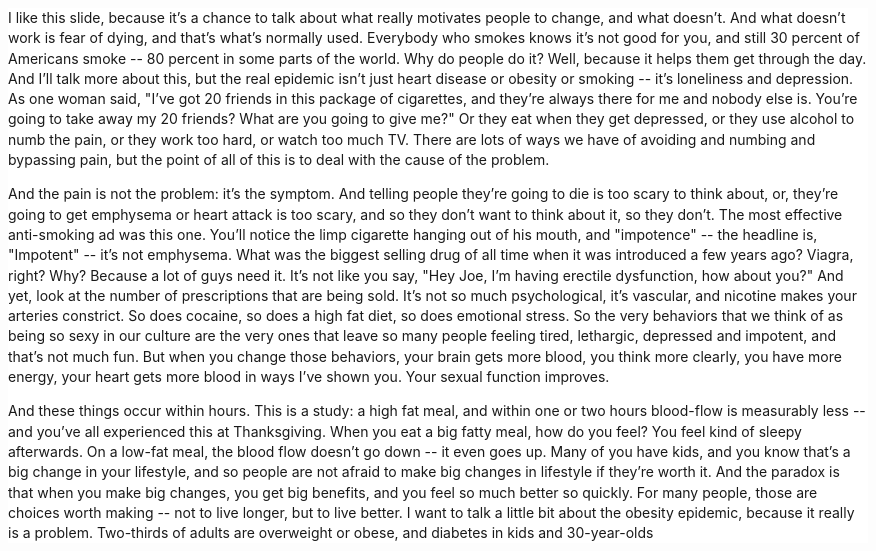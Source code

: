 I like this slide, because it’s a chance to talk about
what really motivates people to change, and what doesn’t.
And what doesn’t work is fear of dying,
and that’s what’s normally used.
Everybody who smokes knows it’s not good for you,
and still 30 percent of Americans smoke --
80 percent in some parts of the world. Why do people do it?
Well, because it helps them get through the day.
And I’ll talk more about this, but the real epidemic
isn’t just heart disease or obesity or smoking -- it’s loneliness and depression.
As one woman said, &quot;I’ve got 20 friends in this package of cigarettes,
and they’re always there for me and nobody else is.
You’re going to take away my 20 friends? What are you going to give me?&quot;
Or they eat when they get depressed,
or they use alcohol to numb the pain,
or they work too hard, or watch too much TV.
There are lots of ways we have of avoiding and numbing and bypassing pain,
but the point of all of this is to deal with the cause of the problem.

And the pain is not the problem: it’s the symptom.
And telling people they’re going to die is too scary to think about,
or, they’re going to get emphysema or heart attack is too scary,
and so they don’t want to think about it, so they don’t.
The most effective anti-smoking ad was this one.
You’ll notice the limp cigarette hanging out of his mouth,
and &quot;impotence&quot; -- the headline is, &quot;Impotent&quot; -- it’s not emphysema.
What was the biggest selling drug of all time
when it was introduced a few years ago?
Viagra, right? Why? Because a lot of guys need it.
It’s not like you say, &quot;Hey Joe, I’m having erectile dysfunction, how about you?&quot;
And yet, look at the number of prescriptions that are being sold.
It’s not so much psychological, it’s vascular,
and nicotine makes your arteries constrict.
So does cocaine, so does a high fat diet, so does emotional stress.
So the very behaviors that we think of as being so sexy in our culture
are the very ones that leave so many people feeling tired,
lethargic, depressed and impotent, and that’s not much fun.
But when you change those behaviors, your brain gets more blood,
you think more clearly, you have more energy,
your heart gets more blood in ways I’ve shown you.
Your sexual function improves.

And these things occur within hours. This is a study: a high fat meal,
and within one or two hours blood-flow is measurably less --
and you’ve all experienced this at Thanksgiving.
When you eat a big fatty meal, how do you feel?
You feel kind of sleepy afterwards.
On a low-fat meal, the blood flow doesn’t go down -- it even goes up.
Many of you have kids, and you know that’s a big change in your lifestyle,
and so people are not afraid to make big changes in lifestyle if they’re worth it.
And the paradox is that when you make big changes, you get big benefits,
and you feel so much better so quickly.
For many people, those are choices worth making --
not to live longer, but to live better.
I want to talk a little bit about the obesity epidemic,
because it really is a problem.
Two-thirds of adults are overweight or obese,
and diabetes in kids and 30-year-olds
